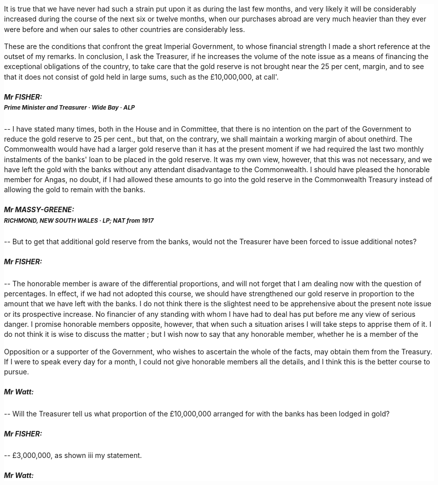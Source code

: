 It is true that we have never had such a strain put upon it as during the last few months, and very likely it will be considerably increased during the course of the next six or twelve months, when our purchases abroad are very much heavier than they ever were before and when our sales to other countries are considerably less. 

These are the conditions that confront the great Imperial Government, to whose financial strength I made a short reference at the outset of my remarks. In conclusion, I ask the Treasurer, if he increases the volume of the note issue as a means of financing the exceptional obligations of the country, to take care that the gold reserve is not brought near the 25 per cent, margin, and to see that it does not consist of gold held in large sums, such as the £10,000,000, at call'. 

##### Mr FISHER:<br><small class="text-muted">Prime Minister and Treasurer &middot; Wide Bay &middot; ALP</small>

-- I have stated many times, both in the House and in Committee, that there is no intention on the part of the Government to reduce the gold reserve to 25 per cent., but that, on the contrary, we shall maintain a working margin of about onethird. The Commonwealth would have had a larger gold reserve than it has at the present moment if we had required the last two monthly instalments of the banks' loan to be placed in the gold reserve. It was my own view, however, that this was not necessary, and we have left the gold with the banks without any attendant disadvantage to the Commonwealth. I should have pleased the honorable member for Angas, no doubt, if I had allowed these amounts to go into the gold reserve in the Commonwealth Treasury instead of allowing the gold to remain with the banks. 

##### Mr MASSY-GREENE:<br><small class="text-muted">RICHMOND, NEW SOUTH WALES &middot; LP; NAT from 1917</small>

-- But to get that additional gold reserve from the banks, would not the Treasurer have been forced to issue additional notes? 

##### Mr FISHER:

-- The honorable member is aware of the differential proportions, and will not forget that I am dealing now with the question of percentages. In effect, if we had not adopted this course, we should have strengthened our gold reserve in proportion to the amount that we have left with the banks. I do not think there is the slightest need to be apprehensive about the present note issue or its prospective increase. No financier of any standing with whom I have had to deal has put before me any view of serious danger. I promise honorable members opposite, however, that when such a situation arises I will take steps to apprise them of it. I do not think it is wise to discuss the matter ; but I wish now to say that any honorable member, whether he is a member of the 

Opposition or a supporter of the Government, who wishes to ascertain the whole of the facts, may obtain them from the Treasury. If I were to speak every day for a month, I could not give honorable members all the details, and I think this is the better course to pursue. 

##### Mr Watt:

-- Will the Treasurer tell us what proportion of the £10,000,000 arranged for with the banks has been lodged in gold? 

##### Mr FISHER:

-- £3,000,000, as shown iii my statement. 

##### Mr Watt:
